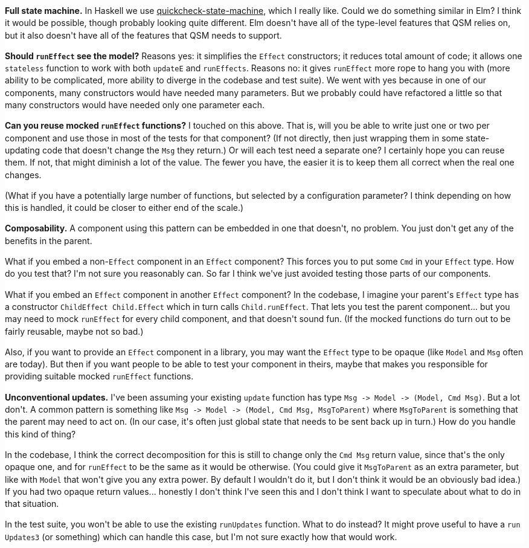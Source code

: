 **Full state machine.** In Haskell we use [quickcheck-state-machine](https://github.com/advancedtelematic/quickcheck-state-machine#readme), which I really like. Could we do something similar in Elm? I think it would be possible, though probably looking quite different. Elm doesn't have all of the type-level features that QSM relies on, but it also doesn't have all of the features that QSM needs to support.

**Should `runEffect` see the model?** Reasons yes: it simplifies the `Effect` constructors; it reduces total amount of code; it allows one `stateless` function to work with both `updateE` and `runEffects`. Reasons no: it gives `runEffect` more rope to hang you with (more ability to be complicated, more ability to diverge in the codebase and test suite). We went with yes because in one of our components, many constructors would have needed many parameters. But we probably could have refactored a little so that many constructors would have needed only one parameter each.

**Can you reuse mocked `runEffect` functions?** I touched on this above. That is, will you be able to write just one or two per component and use those in most of the tests for that component? (If not directly, then just wrapping them in some state-updating code that doesn't change the `Msg` they return.) Or will each test need a separate one? I certainly hope you can reuse them. If not, that might diminish a lot of the value. The fewer you have, the easier it is to keep them all correct when the real one changes.

(What if you have a potentially large number of functions, but selected by a configuration parameter? I think depending on how this is handled, it could be closer to either end of the scale.)

**Composability.** A component using this pattern can be embedded in one that doesn't, no problem. You just don't get any of the benefits in the parent.

What if you embed a non-`Effect` component in an `Effect` component? This forces you to put some `Cmd` in your `Effect` type. How do you test that? I'm not sure you reasonably can. So far I think we've just avoided testing those parts of our components.

What if you embed an `Effect` component in another `Effect` component? In the codebase, I imagine your parent's `Effect` type has a constructor `ChildEffect Child.Effect` which in turn calls `Child.runEffect`. That lets you test the parent component... but you may need to mock `runEffect` for every child component, and that doesn't sound fun. (If the mocked functions do turn out to be fairly reusable, maybe not so bad.)

Also, if you want to provide an `Effect` component in a library, you may want the `Effect` type to be opaque (like `Model` and `Msg` often are today). But then if you want people to be able to test your component in theirs, maybe that makes you responsible for providing suitable mocked `runEffect` functions.

**Unconventional updates.** I've been assuming your existing `update` function has type `Msg -> Model -> (Model, Cmd Msg)`. But a lot don't. A common pattern is something like `Msg -> Model -> (Model, Cmd Msg, MsgToParent)` where `MsgToParent` is something that the parent may need to act on. (In our case, it's often just global state that needs to be sent back up in turn.) How do you handle this kind of thing?

In the codebase, I think the correct decomposition for this is still to change only the `Cmd Msg` return value, since that's the only opaque one, and for `runEffect` to be the same as it would be otherwise. (You could give it `MsgToParent` as an extra parameter, but like with `Model` that won't give you any extra power. By default I wouldn't do it, but I don't think it would be an obviously bad idea.) If you had two opaque return values... honestly I don't think I've seen this and I don't think I want to speculate about what to do in that situation.

In the test suite, you won't be able to use the existing `runUpdates` function. What to do instead? It might prove useful to have a `runUpdates3` (or something) which can handle this case, but I'm not sure exactly how that would work.
